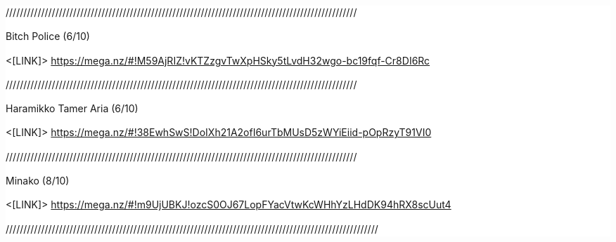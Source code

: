 ///////////////////////////////////////////////////////////////////////////////////////////////////

Bitch Police  (6/10)

<[LINK]>
https://mega.nz/#!M59AjRIZ!vKTZzgvTwXpHSky5tLvdH32wgo-bc19fqf-Cr8DI6Rc 

///////////////////////////////////////////////////////////////////////////////////////////////////

Haramikko Tamer Aria  (6/10)

<[LINK]>
https://mega.nz/#!38EwhSwS!DoIXh21A2ofI6urTbMUsD5zWYiEiid-pOpRzyT91VI0

///////////////////////////////////////////////////////////////////////////////////////////////////

Minako  (8/10)

<[LINK]>
https://mega.nz/#!m9UjUBKJ!ozcS0OJ67LopFYacVtwKcWHhYzLHdDK94hRX8scUut4 


/////////////////////////////////////////////////////////////////////////////////////////////////////////
